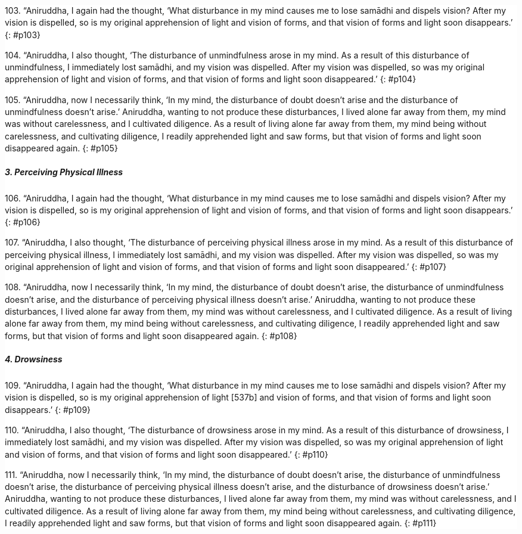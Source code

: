 103\. “Aniruddha, I again had the thought, ‘What disturbance in my mind causes me to lose samādhi and dispels vision? After my vision is dispelled, so is my original apprehension of light and vision of forms, and that vision of forms and light soon disappears.’
{: #p103}

104\. “Aniruddha, I also thought, ‘The disturbance of unmindfulness arose in my mind. As a result of this disturbance of unmindfulness, I immediately lost samādhi, and my vision was dispelled. After my vision was dispelled, so was my original apprehension of light and vision of forms, and that vision of forms and light soon disappeared.’
{: #p104}

105\. “Aniruddha, now I necessarily think, ‘In my mind, the disturbance of doubt doesn’t arise and the disturbance of unmindfulness doesn’t arise.’ Aniruddha, wanting to not produce these disturbances, I lived alone far away from them, my mind was without carelessness, and I cultivated diligence. As a result of living alone far away from them, my mind being without carelessness, and cultivating diligence, I readily apprehended light and saw forms, but that vision of forms and light soon disappeared again.
{: #p105}

##### 3. Perceiving Physical Illness

106\. “Aniruddha, I again had the thought, ‘What disturbance in my mind causes me to lose samādhi and dispels vision? After my vision is dispelled, so is my original apprehension of light and vision of forms, and that vision of forms and light soon disappears.’
{: #p106}

107\. “Aniruddha, I also thought, ‘The disturbance of perceiving physical illness arose in my mind. As a result of this disturbance of perceiving physical illness, I immediately lost samādhi, and my vision was dispelled. After my vision was dispelled, so was my original apprehension of light and vision of forms, and that vision of forms and light soon disappeared.’
{: #p107}

108\. “Aniruddha, now I necessarily think, ‘In my mind, the disturbance of doubt doesn’t arise, the disturbance of unmindfulness doesn’t arise, and the disturbance of perceiving physical illness doesn’t arise.’ Aniruddha, wanting to not produce these disturbances, I lived alone far away from them, my mind was without carelessness, and I cultivated diligence. As a result of living alone far away from them, my mind being without carelessness, and cultivating diligence, I readily apprehended light and saw forms, but that vision of forms and light soon disappeared again.
{: #p108}

##### 4. Drowsiness

109\. “Aniruddha, I again had the thought, ‘What disturbance in my mind causes me to lose samādhi and dispels vision? After my vision is dispelled, so is my original apprehension of light [537b] and vision of forms, and that vision of forms and light soon disappears.’
{: #p109}

110\. “Aniruddha, I also thought, ‘The disturbance of drowsiness arose in my mind. As a result of this disturbance of drowsiness, I immediately lost samādhi, and my vision was dispelled. After my vision was dispelled, so was my original apprehension of light and vision of forms, and that vision of forms and light soon disappeared.’
{: #p110}

111\. “Aniruddha, now I necessarily think, ‘In my mind, the disturbance of doubt doesn’t arise, the disturbance of unmindfulness doesn’t arise, the disturbance of perceiving physical illness doesn’t arise, and the disturbance of drowsiness doesn’t arise.’ Aniruddha, wanting to not produce these disturbances, I lived alone far away from them, my mind was without carelessness, and I cultivated diligence. As a result of living alone far away from them, my mind being without carelessness, and cultivating diligence, I readily apprehended light and saw forms, but that vision of forms and light soon disappeared again.
{: #p111}
